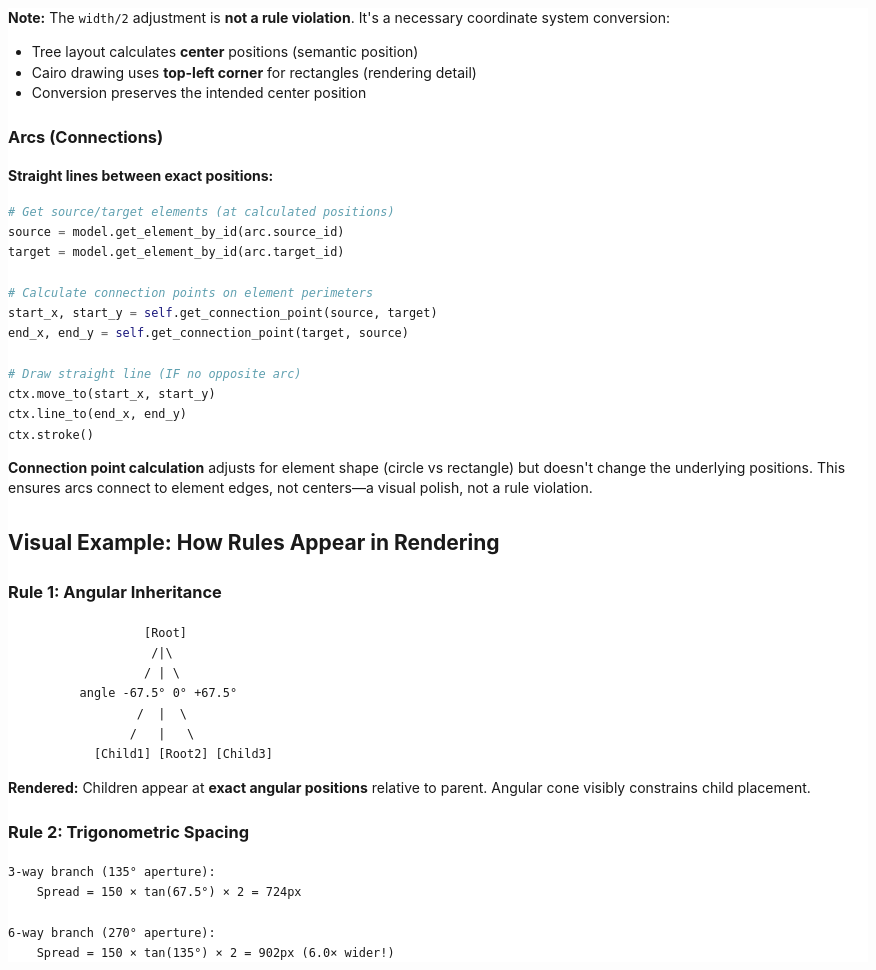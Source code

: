 **Note:** The `width/2` adjustment is **not a rule violation**. It's a necessary coordinate system conversion:
- Tree layout calculates **center** positions (semantic position)
- Cairo drawing uses **top-left corner** for rectangles (rendering detail)
- Conversion preserves the intended center position

### Arcs (Connections)

**Straight lines between exact positions:**
```python
# Get source/target elements (at calculated positions)
source = model.get_element_by_id(arc.source_id)
target = model.get_element_by_id(arc.target_id)

# Calculate connection points on element perimeters
start_x, start_y = self.get_connection_point(source, target)
end_x, end_y = self.get_connection_point(target, source)

# Draw straight line (IF no opposite arc)
ctx.move_to(start_x, start_y)
ctx.line_to(end_x, end_y)
ctx.stroke()
```

**Connection point calculation** adjusts for element shape (circle vs rectangle) but doesn't change the underlying positions. This ensures arcs connect to element edges, not centers—a visual polish, not a rule violation.

## Visual Example: How Rules Appear in Rendering

### Rule 1: Angular Inheritance

```
                   [Root]
                    /|\
                   / | \
          angle -67.5° 0° +67.5°
                  /  |  \
                 /   |   \
            [Child1] [Root2] [Child3]
```

**Rendered:** Children appear at **exact angular positions** relative to parent. Angular cone visibly constrains child placement.

### Rule 2: Trigonometric Spacing

```
3-way branch (135° aperture):
    Spread = 150 × tan(67.5°) × 2 = 724px

6-way branch (270° aperture):
    Spread = 150 × tan(135°) × 2 = 902px (6.0× wider!)
```
